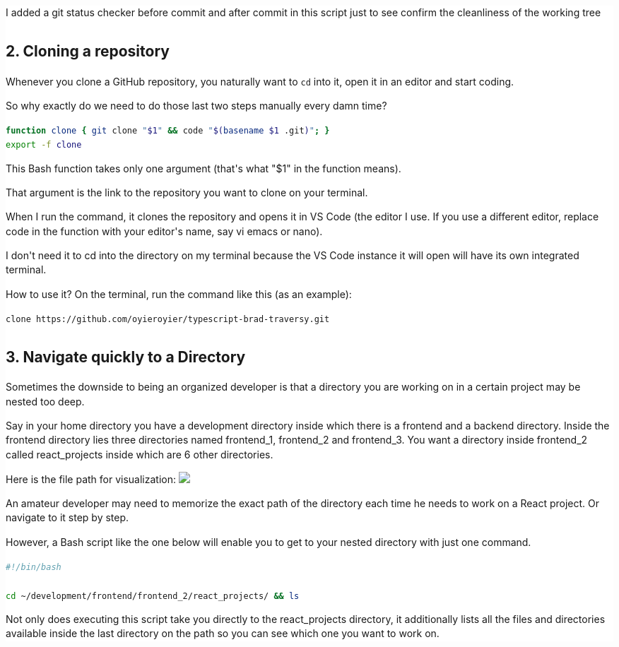I added a git status checker before commit and after commit in this script just to see confirm the cleanliness of the working tree

## 2. Cloning a repository

Whenever you clone a GitHub repository, you naturally want to `cd` into it, open it in an editor and start coding.

So why exactly do we need to do those last two steps manually every damn time?

```bash
function clone { git clone "$1" && code "$(basename $1 .git)"; }
export -f clone
```

This Bash function takes only one argument (that's what "$1" in the function means).

That argument is the link to the repository you want to clone on your terminal.

When I run the command, it clones the repository and opens it in VS Code (the editor I use. If you use a different editor, replace code in the function with your editor's name, say vi emacs or nano).

I don't need it to cd into the directory on my terminal because the VS Code instance it will open will have its own integrated terminal.

How to use it?
On the terminal, run the command like this (as an example):

```bash
clone https://github.com/oyieroyier/typescript-brad-traversy.git
```

## 3. Navigate quickly to a Directory

Sometimes the downside to being an organized developer is that a directory you are working on in a certain project may be nested too deep.

Say in your home directory you have a development directory inside which there is a frontend and a backend directory. Inside the frontend directory lies three directories named frontend_1, frontend_2 and frontend_3. You want a directory inside frontend_2 called react_projects inside which are 6 other directories.

Here is the file path for visualization:
![](https://cdn-images-1.medium.com/max/800/1*y5flAhZxClrhmTS7YIo1og.png)

An amateur developer may need to memorize the exact path of the directory each time he needs to work on a React project. Or navigate to it step by step.

However, a Bash script like the one below will enable you to get to your nested directory with just one command.

```bash
#!/bin/bash

cd ~/development/frontend/frontend_2/react_projects/ && ls
```

Not only does executing this script take you directly to the react_projects directory, it additionally lists all the files and directories available inside the last directory on the path so you can see which one you want to work on.
